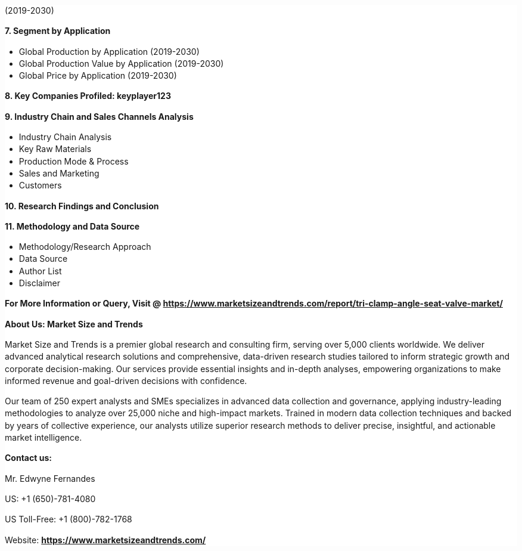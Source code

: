 (2019-2030)</li></ul><p><strong>7. Segment by Application</strong></p><ul><li>Global Production by Application (2019-2030)</li><li>Global Production Value by Application (2019-2030)</li><li>Global Price by Application (2019-2030)</li></ul><p><strong>8. Key Companies Profiled: keyplayer123</strong></p><p><strong>9. Industry Chain and Sales Channels Analysis</strong></p><ul><li>Industry Chain Analysis</li><li>Key Raw Materials</li><li>Production Mode &amp; Process</li><li>Sales and Marketing</li><li>Customers</li></ul><p><strong>10. Research Findings and Conclusion</strong></p><p><strong>11. Methodology and Data Source</strong></p><ul><li>Methodology/Research Approach</li><li>Data Source</li><li>Author List</li><li>Disclaimer</li></ul></p><p><strong>For More Information or Query, Visit @ <a href="https://www.marketsizeandtrends.com/report/tri-clamp-angle-seat-valve-market/">https://www.marketsizeandtrends.com/report/tri-clamp-angle-seat-valve-market/</a></strong></p><p><strong>About Us: Market Size and Trends</strong></p><p>Market Size and Trends is a premier global research and consulting firm, serving over 5,000 clients worldwide. We deliver advanced analytical research solutions and comprehensive, data-driven research studies tailored to inform strategic growth and corporate decision-making. Our services provide essential insights and in-depth analyses, empowering organizations to make informed revenue and goal-driven decisions with confidence.</p><p>Our team of 250 expert analysts and SMEs specializes in advanced data collection and governance, applying industry-leading methodologies to analyze over 25,000 niche and high-impact markets. Trained in modern data collection techniques and backed by years of collective experience, our analysts utilize superior research methods to deliver precise, insightful, and actionable market intelligence.</p><p><strong>Contact us:</strong></p><p>Mr. Edwyne Fernandes</p><p>US: +1 (650)-781-4080</p><p>US Toll-Free: +1 (800)-782-1768</p><p>Website: <strong><a href="https://www.marketsizeandtrends.com/">https://www.marketsizeandtrends.com/</a></strong></p>
